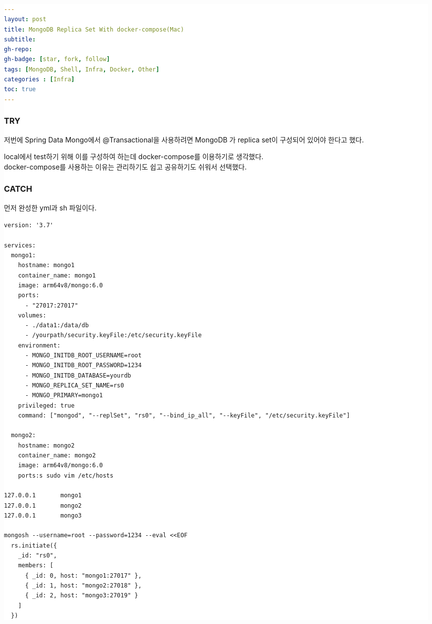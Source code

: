 ```yaml
---
layout: post 
title: MongoDB Replica Set With docker-compose(Mac)
subtitle: 
gh-repo: 
gh-badge: [star, fork, follow]
tags: [MongoDB, Shell, Infra, Docker, Other]
categories : [Infra]
toc: true
---
```



### TRY  
저번에 Spring Data Mongo에서 @Transactional을 사용하려면 MongoDB 가 replica set이 구성되어 있어야 한다고 했다.  

local에서 test하기 위해 이를 구성하여 하는데 docker-compose를 이용하기로 생각했다.  
docker-compose를 사용하는 이유는 관리하기도 쉽고 공유하기도 쉬워서 선택했다.  

### CATCH  
먼저 완성한 yml과 sh 파일이다.

```
version: '3.7'

services:
  mongo1:
    hostname: mongo1
    container_name: mongo1
    image: arm64v8/mongo:6.0
    ports:
      - "27017:27017"
    volumes:
      - ./data1:/data/db
      - /yourpath/security.keyFile:/etc/security.keyFile
    environment:
      - MONGO_INITDB_ROOT_USERNAME=root
      - MONGO_INITDB_ROOT_PASSWORD=1234
      - MONGO_INITDB_DATABASE=yourdb
      - MONGO_REPLICA_SET_NAME=rs0
      - MONGO_PRIMARY=mongo1
    privileged: true
    command: ["mongod", "--replSet", "rs0", "--bind_ip_all", "--keyFile", "/etc/security.keyFile"]

  mongo2:
    hostname: mongo2
    container_name: mongo2
    image: arm64v8/mongo:6.0
    ports:s sudo vim /etc/hosts

127.0.0.1       mongo1
127.0.0.1       mongo2
127.0.0.1       mongo3

mongosh --username=root --password=1234 --eval <<EOF
  rs.initiate({
    _id: "rs0",
    members: [
      { _id: 0, host: "mongo1:27017" },
      { _id: 1, host: "mongo2:27018" },
      { _id: 2, host: "mongo3:27019" }
    ]
  })
```